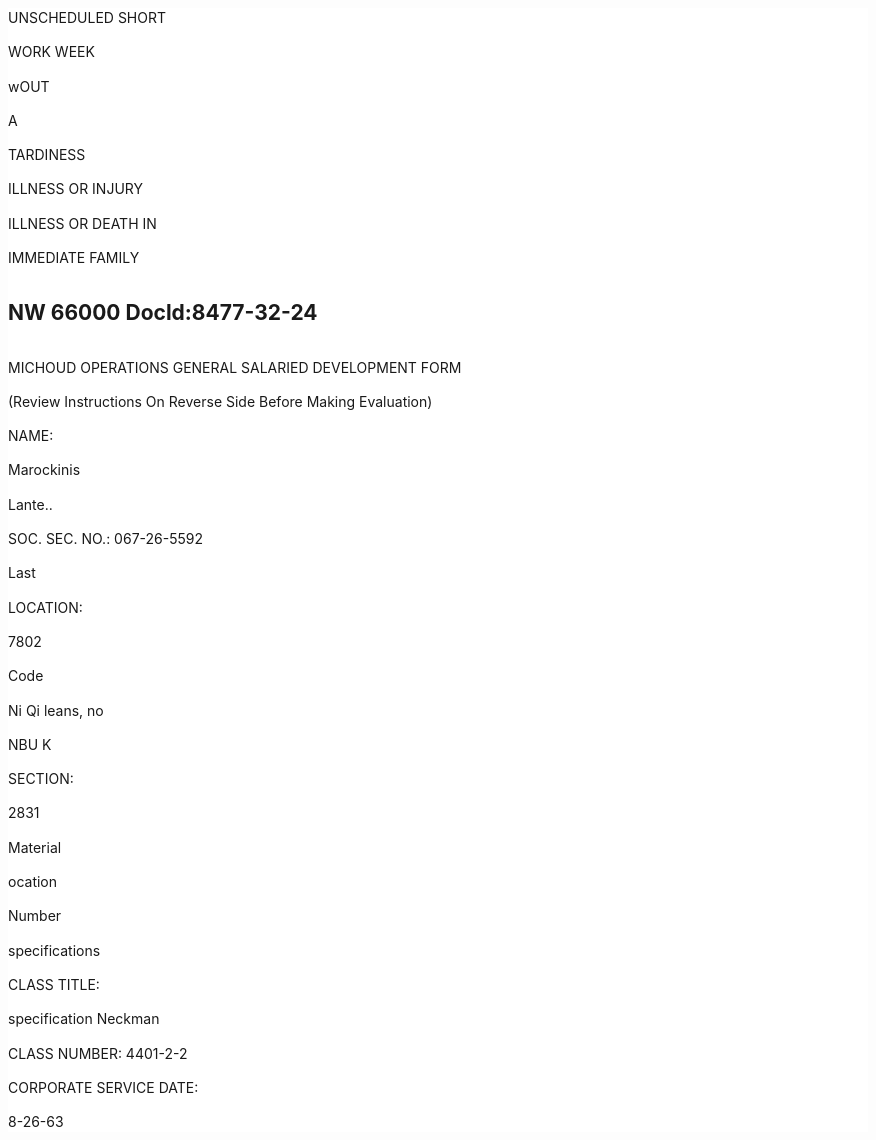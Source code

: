UNSCHEDULED SHORT

WORK WEEK

wOUT

A

TARDINESS

ILLNESS OR INJURY

ILLNESS OR DEATH IN

IMMEDIATE FAMILY

NW 66000 Docld:8477-32-24
---

##
MICHOUD OPERATIONS GENERAL SALARIED DEVELOPMENT FORM

(Review Instructions On Reverse Side Before Making Evaluation)

NAME:

Marockinis

Lante..

SOC. SEC. NO.: 067-26-5592

Last

LOCATION:

7802

Code

Ni Qi leans, no

NBU K

SECTION:

2831

Material

ocation

Number

specifications

CLASS TITLE:

specification Neckman

CLASS NUMBER: 4401-2-2

CORPORATE SERVICE DATE:

8-26-63
